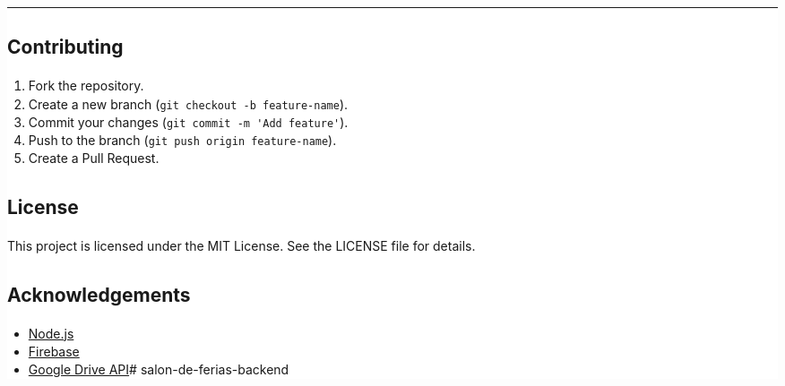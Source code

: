  ```json
  ```

---




## Contributing

1. Fork the repository.
2. Create a new branch (`git checkout -b feature-name`).
3. Commit your changes (`git commit -m 'Add feature'`).
4. Push to the branch (`git push origin feature-name`).
5. Create a Pull Request.

## License

This project is licensed under the MIT License. See the LICENSE file for details.

## Acknowledgements

- [Node.js](https://nodejs.org/)
- [Firebase](https://firebase.google.com/)
- [Google Drive API](https://developers.google.com/drive)# salon-de-ferias-backend
